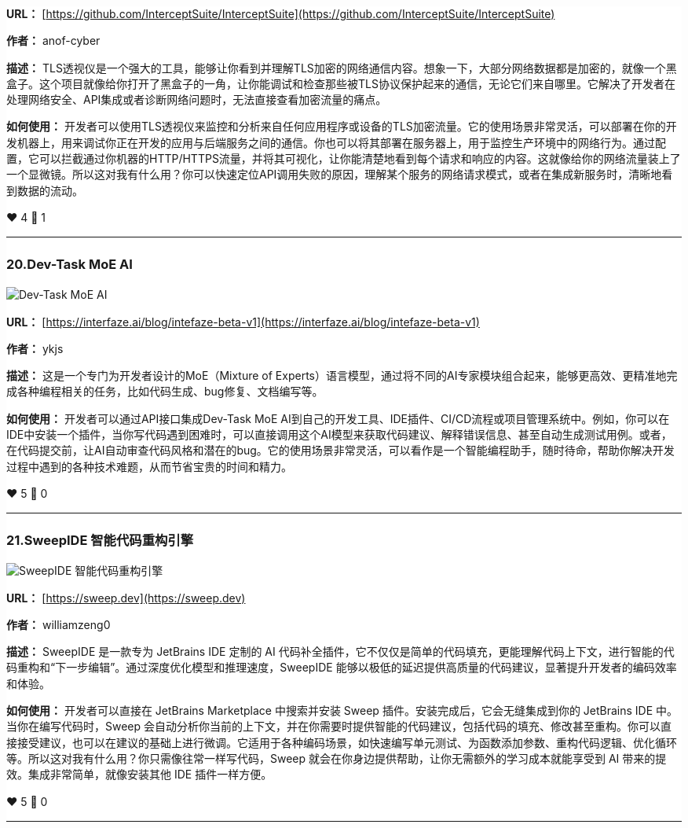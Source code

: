 **URL：** [https://github.com/InterceptSuite/InterceptSuite](https://github.com/InterceptSuite/InterceptSuite)

**作者：** anof-cyber

**描述：**
TLS透视仪是一个强大的工具，能够让你看到并理解TLS加密的网络通信内容。想象一下，大部分网络数据都是加密的，就像一个黑盒子。这个项目就像给你打开了黑盒子的一角，让你能调试和检查那些被TLS协议保护起来的通信，无论它们来自哪里。它解决了开发者在处理网络安全、API集成或者诊断网络问题时，无法直接查看加密流量的痛点。

**如何使用：**
开发者可以使用TLS透视仪来监控和分析来自任何应用程序或设备的TLS加密流量。它的使用场景非常灵活，可以部署在你的开发机器上，用来调试你正在开发的应用与后端服务之间的通信。你也可以将其部署在服务器上，用于监控生产环境中的网络行为。通过配置，它可以拦截通过你机器的HTTP/HTTPS流量，并将其可视化，让你能清楚地看到每个请求和响应的内容。这就像给你的网络流量装上了一个显微镜。所以这对我有什么用？你可以快速定位API调用失败的原因，理解某个服务的网络请求模式，或者在集成新服务时，清晰地看到数据的流动。

❤️ 4   💬 1

---

### 20.Dev-Task MoE AI

![Dev-Task MoE AI](https://showhntoday.com/images/45505190.png)

**URL：** [https://interfaze.ai/blog/intefaze-beta-v1](https://interfaze.ai/blog/intefaze-beta-v1)

**作者：** ykjs

**描述：**
这是一个专门为开发者设计的MoE（Mixture of Experts）语言模型，通过将不同的AI专家模块组合起来，能够更高效、更精准地完成各种编程相关的任务，比如代码生成、bug修复、文档编写等。

**如何使用：**
开发者可以通过API接口集成Dev-Task MoE AI到自己的开发工具、IDE插件、CI/CD流程或项目管理系统中。例如，你可以在IDE中安装一个插件，当你写代码遇到困难时，可以直接调用这个AI模型来获取代码建议、解释错误信息、甚至自动生成测试用例。或者，在代码提交前，让AI自动审查代码风格和潜在的bug。它的使用场景非常灵活，可以看作是一个智能编程助手，随时待命，帮助你解决开发过程中遇到的各种技术难题，从而节省宝贵的时间和精力。

❤️ 5   💬 0

---

### 21.SweepIDE 智能代码重构引擎

![SweepIDE 智能代码重构引擎](https://showhntoday.com/images/45505487.png)

**URL：** [https://sweep.dev](https://sweep.dev)

**作者：** williamzeng0

**描述：**
SweepIDE 是一款专为 JetBrains IDE 定制的 AI 代码补全插件，它不仅仅是简单的代码填充，更能理解代码上下文，进行智能的代码重构和“下一步编辑”。通过深度优化模型和推理速度，SweepIDE 能够以极低的延迟提供高质量的代码建议，显著提升开发者的编码效率和体验。

**如何使用：**
开发者可以直接在 JetBrains Marketplace 中搜索并安装 Sweep 插件。安装完成后，它会无缝集成到你的 JetBrains IDE 中。当你在编写代码时，Sweep 会自动分析你当前的上下文，并在你需要时提供智能的代码建议，包括代码的填充、修改甚至重构。你可以直接接受建议，也可以在建议的基础上进行微调。它适用于各种编码场景，如快速编写单元测试、为函数添加参数、重构代码逻辑、优化循环等。所以这对我有什么用？你只需像往常一样写代码，Sweep 就会在你身边提供帮助，让你无需额外的学习成本就能享受到 AI 带来的提效。集成非常简单，就像安装其他 IDE 插件一样方便。

❤️ 5   💬 0

---
